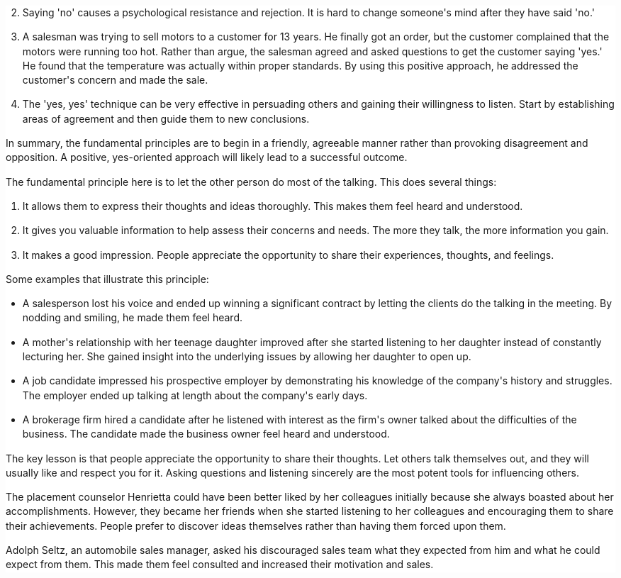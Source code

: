 2. Saying 'no' causes a psychological resistance and rejection. It is hard to change someone's mind after they have said 'no.'

3. A salesman was trying to sell motors to a customer for 13 years. He finally got an order, but the customer complained that the motors were running too hot. Rather than argue, the salesman agreed and asked questions to get the customer saying 'yes.' He found that the temperature was actually within proper standards. By using this positive approach, he addressed the customer's concern and made the sale.

4. The 'yes, yes' technique can be very effective in persuading others and gaining their willingness to listen. Start by establishing areas of agreement and then guide them to new conclusions.

In summary, the fundamental principles are to begin in a friendly, agreeable manner rather than provoking disagreement and opposition. A positive, yes-oriented approach will likely lead to a successful outcome.



The fundamental principle here is to let the other person do most of the talking. This does several things:

1. It allows them to express their thoughts and ideas thoroughly. This makes them feel heard and understood.

2. It gives you valuable information to help assess their concerns and needs. The more they talk, the more information you gain.

3. It makes a good impression. People appreciate the opportunity to share their experiences, thoughts, and feelings.

Some examples that illustrate this principle:

- A salesperson lost his voice and ended up winning a significant contract by letting the clients do the talking in the meeting. By nodding and smiling, he made them feel heard.

- A mother's relationship with her teenage daughter improved after she started listening to her daughter instead of constantly lecturing her. She gained insight into the underlying issues by allowing her daughter to open up.

- A job candidate impressed his prospective employer by demonstrating his knowledge of the company's history and struggles. The employer ended up talking at length about the company's early days.

- A brokerage firm hired a candidate after he listened with interest as the firm's owner talked about the difficulties of the business. The candidate made the business owner feel heard and understood.

The key lesson is that people appreciate the opportunity to share their thoughts. Let others talk themselves out, and they will usually like and respect you for it. Asking questions and listening sincerely are the most potent tools for influencing others.



The placement counselor Henrietta could have been better liked by her colleagues initially because she always boasted about her accomplishments. However, they became her friends when she started listening to her colleagues and encouraging them to share their achievements. People prefer to discover ideas themselves rather than having them forced upon them.

Adolph Seltz, an automobile sales manager, asked his discouraged sales team what they expected from him and what he could expect from them. This made them feel consulted and increased their motivation and sales.
